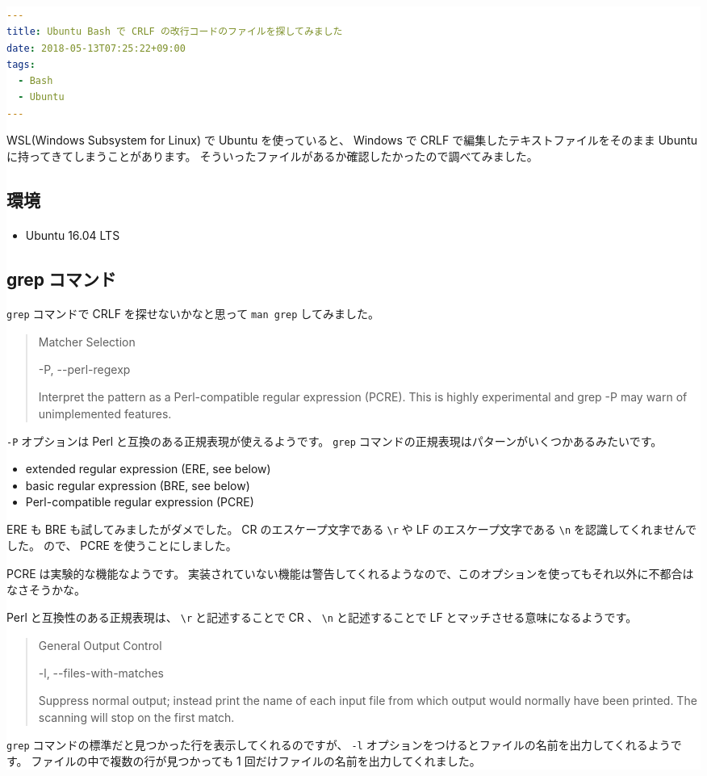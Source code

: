 ```yaml
---
title: Ubuntu Bash で CRLF の改行コードのファイルを探してみました
date: 2018-05-13T07:25:22+09:00
tags:
  - Bash
  - Ubuntu
---
```


WSL(Windows Subsystem for Linux) で Ubuntu を使っていると、 Windows で CRLF で編集したテキストファイルをそのまま Ubuntu に持ってきてしまうことがあります。
そういったファイルがあるか確認したかったので調べてみました。



## 環境

* Ubuntu 16.04 LTS

## grep コマンド

`grep` コマンドで CRLF を探せないかなと思って `man grep` してみました。

> Matcher Selection
>
> -P, --perl-regexp
> 
> Interpret the pattern as a Perl-compatible regular expression (PCRE). This is highly experimental and grep -P may warn of unimplemented features.

`-P` オプションは Perl と互換のある正規表現が使えるようです。
`grep` コマンドの正規表現はパターンがいくつかあるみたいです。

* extended regular expression (ERE, see below)
* basic regular expression (BRE, see below)
* Perl-compatible regular expression (PCRE)

ERE も BRE も試してみましたがダメでした。
CR のエスケープ文字である `\r` や LF のエスケープ文字である `\n` を認識してくれませんでした。
ので、 PCRE を使うことにしました。

PCRE は実験的な機能なようです。
実装されていない機能は警告してくれるようなので、このオプションを使ってもそれ以外に不都合はなさそうかな。

Perl と互換性のある正規表現は、 `\r` と記述することで CR 、 `\n` と記述することで LF とマッチさせる意味になるようです。

> General Output Control
>
> -l, --files-with-matches
>
> Suppress normal output; instead print the name of each input file from which output would normally have been printed. The scanning will stop on the first match.

`grep` コマンドの標準だと見つかった行を表示してくれるのですが、 `-l` オプションをつけるとファイルの名前を出力してくれるようです。
ファイルの中で複数の行が見つかっても 1 回だけファイルの名前を出力してくれました。
